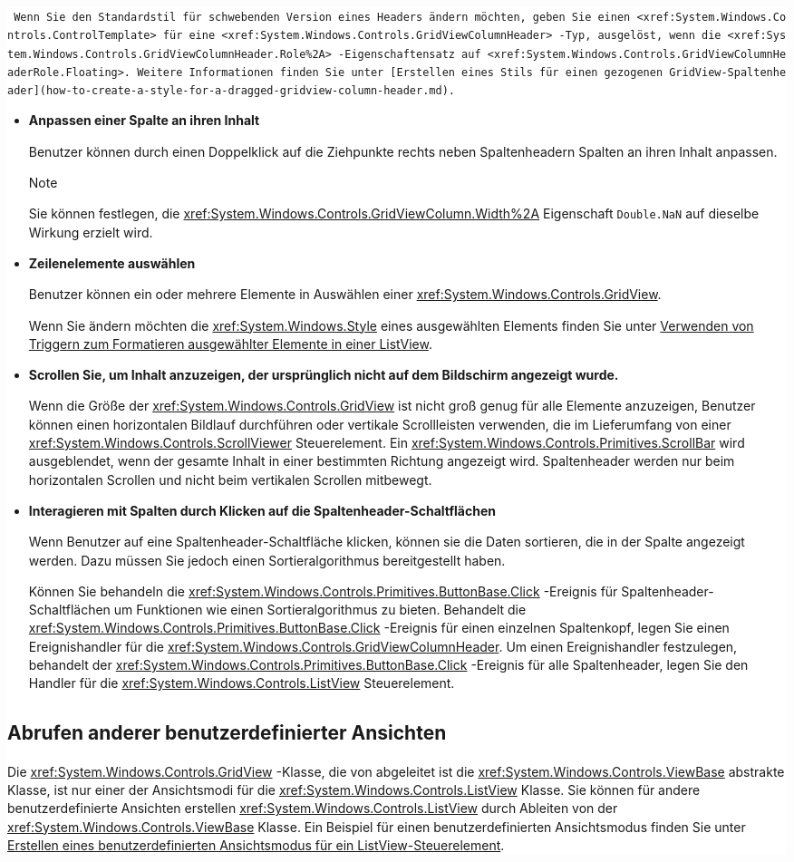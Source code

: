      Wenn Sie den Standardstil für schwebenden Version eines Headers ändern möchten, geben Sie einen <xref:System.Windows.Controls.ControlTemplate> für eine <xref:System.Windows.Controls.GridViewColumnHeader> -Typ, ausgelöst, wenn die <xref:System.Windows.Controls.GridViewColumnHeader.Role%2A> -Eigenschaftensatz auf <xref:System.Windows.Controls.GridViewColumnHeaderRole.Floating>. Weitere Informationen finden Sie unter [Erstellen eines Stils für einen gezogenen GridView-Spaltenheader](how-to-create-a-style-for-a-dragged-gridview-column-header.md).  
  
-   **Anpassen einer Spalte an ihren Inhalt**  
  
     Benutzer können durch einen Doppelklick auf die Ziehpunkte rechts neben Spaltenheadern Spalten an ihren Inhalt anpassen.  
  
    > [!NOTE]
    >  Sie können festlegen, die <xref:System.Windows.Controls.GridViewColumn.Width%2A> Eigenschaft `Double.NaN` auf dieselbe Wirkung erzielt wird.  
  
-   **Zeilenelemente auswählen**  
  
     Benutzer können ein oder mehrere Elemente in Auswählen einer <xref:System.Windows.Controls.GridView>.  
  
     Wenn Sie ändern möchten die <xref:System.Windows.Style> eines ausgewählten Elements finden Sie unter [Verwenden von Triggern zum Formatieren ausgewählter Elemente in einer ListView](how-to-use-triggers-to-style-selected-items-in-a-listview.md).  
  
-   **Scrollen Sie, um Inhalt anzuzeigen, der ursprünglich nicht auf dem Bildschirm angezeigt wurde.**  
  
     Wenn die Größe der <xref:System.Windows.Controls.GridView> ist nicht groß genug für alle Elemente anzuzeigen, Benutzer können einen horizontalen Bildlauf durchführen oder vertikale Scrollleisten verwenden, die im Lieferumfang von einer <xref:System.Windows.Controls.ScrollViewer> Steuerelement. Ein <xref:System.Windows.Controls.Primitives.ScrollBar> wird ausgeblendet, wenn der gesamte Inhalt in einer bestimmten Richtung angezeigt wird. Spaltenheader werden nur beim horizontalen Scrollen und nicht beim vertikalen Scrollen mitbewegt.  
  
-   **Interagieren mit Spalten durch Klicken auf die Spaltenheader-Schaltflächen**  
  
     Wenn Benutzer auf eine Spaltenheader-Schaltfläche klicken, können sie die Daten sortieren, die in der Spalte angezeigt werden. Dazu müssen Sie jedoch einen Sortieralgorithmus bereitgestellt haben.  
  
     Können Sie behandeln die <xref:System.Windows.Controls.Primitives.ButtonBase.Click> -Ereignis für Spaltenheader-Schaltflächen um Funktionen wie einen Sortieralgorithmus zu bieten. Behandelt die <xref:System.Windows.Controls.Primitives.ButtonBase.Click> -Ereignis für einen einzelnen Spaltenkopf, legen Sie einen Ereignishandler für die <xref:System.Windows.Controls.GridViewColumnHeader>. Um einen Ereignishandler festzulegen, behandelt der <xref:System.Windows.Controls.Primitives.ButtonBase.Click> -Ereignis für alle Spaltenheader, legen Sie den Handler für die <xref:System.Windows.Controls.ListView> Steuerelement.  
  
<a name="Obtaining_Other_Custom_Views"></a>   
## <a name="obtaining-other-custom-views"></a>Abrufen anderer benutzerdefinierter Ansichten  
 Die <xref:System.Windows.Controls.GridView> -Klasse, die von abgeleitet ist die <xref:System.Windows.Controls.ViewBase> abstrakte Klasse, ist nur einer der Ansichtsmodi für die <xref:System.Windows.Controls.ListView> Klasse. Sie können für andere benutzerdefinierte Ansichten erstellen <xref:System.Windows.Controls.ListView> durch Ableiten von der <xref:System.Windows.Controls.ViewBase> Klasse. Ein Beispiel für einen benutzerdefinierten Ansichtsmodus finden Sie unter [Erstellen eines benutzerdefinierten Ansichtsmodus für ein ListView-Steuerelement](how-to-create-a-custom-view-mode-for-a-listview.md).  
  
